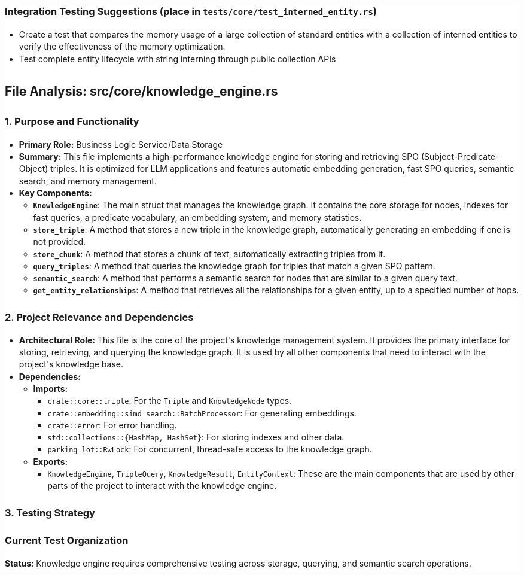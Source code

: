 ### Integration Testing Suggestions (place in `tests/core/test_interned_entity.rs`)
*   Create a test that compares the memory usage of a large collection of standard entities with a collection of interned entities to verify the effectiveness of the memory optimization.
*   Test complete entity lifecycle with string interning through public collection APIs

## File Analysis: src/core/knowledge_engine.rs

### 1. Purpose and Functionality

*   **Primary Role:** Business Logic Service/Data Storage
*   **Summary:** This file implements a high-performance knowledge engine for storing and retrieving SPO (Subject-Predicate-Object) triples. It is optimized for LLM applications and features automatic embedding generation, fast SPO queries, semantic search, and memory management.
*   **Key Components:**
    *   **`KnowledgeEngine`**: The main struct that manages the knowledge graph. It contains the core storage for nodes, indexes for fast queries, a predicate vocabulary, an embedding system, and memory statistics.
    *   **`store_triple`**: A method that stores a new triple in the knowledge graph, automatically generating an embedding if one is not provided.
    *   **`store_chunk`**: A method that stores a chunk of text, automatically extracting triples from it.
    *   **`query_triples`**: A method that queries the knowledge graph for triples that match a given SPO pattern.
    *   **`semantic_search`**: A method that performs a semantic search for nodes that are similar to a given query text.
    *   **`get_entity_relationships`**: A method that retrieves all the relationships for a given entity, up to a specified number of hops.

### 2. Project Relevance and Dependencies

*   **Architectural Role:** This file is the core of the project's knowledge management system. It provides the primary interface for storing, retrieving, and querying the knowledge graph. It is used by all other components that need to interact with the project's knowledge base.
*   **Dependencies:**
    *   **Imports:**
        *   `crate::core::triple`: For the `Triple` and `KnowledgeNode` types.
        *   `crate::embedding::simd_search::BatchProcessor`: For generating embeddings.
        *   `crate::error`: For error handling.
        *   `std::collections::{HashMap, HashSet}`: For storing indexes and other data.
        *   `parking_lot::RwLock`: For concurrent, thread-safe access to the knowledge graph.
    *   **Exports:**
        *   `KnowledgeEngine`, `TripleQuery`, `KnowledgeResult`, `EntityContext`: These are the main components that are used by other parts of the project to interact with the knowledge engine.

### 3. Testing Strategy

### Current Test Organization
**Status**: Knowledge engine requires comprehensive testing across storage, querying, and semantic search operations.
